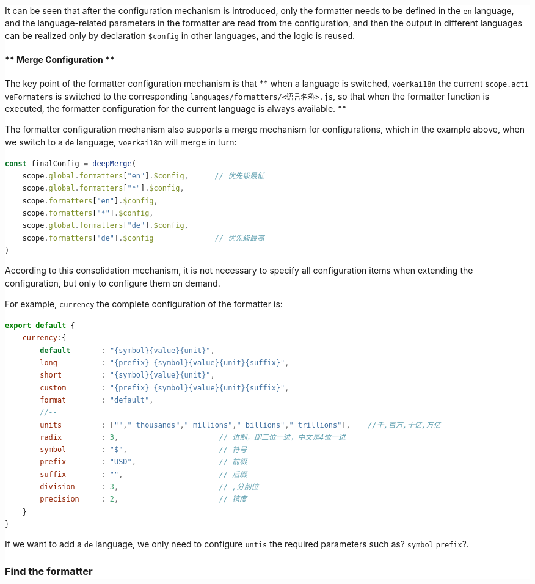 It can be seen that after the configuration mechanism is introduced, only the formatter needs to be defined in the `en` language, and the language-related parameters in the formatter are read from the configuration, and then the output in different languages can be realized only by declaration `$config` in other languages, and the logic is reused.

#### ** Merge Configuration **

The key point of the formatter configuration mechanism is that ** when a language is switched, `voerkai18n` the current `scope.activeFormaters` is switched to the corresponding `languages/formatters/<语言名称>.js`, so that when the formatter function is executed, the formatter configuration for the current language is always available. **

The formatter configuration mechanism also supports a merge mechanism for configurations, which in the example above, when we switch to a `de` language, `voerkai18n` will merge in turn:
```javascript
const finalConfig = deepMerge(    
    scope.global.formatters["en"].$config,      // 优先级最低
    scope.global.formatters["*"].$config,       
    scope.formatters["en"].$config,    
    scope.formatters["*"].$config,
    scope.global.formatters["de"].$config,
    scope.formatters["de"].$config              // 优先级最高
)
```

According to this consolidation mechanism, it is not necessary to specify all configuration items when extending the configuration, but only to configure them on demand.

For example, `currency` the complete configuration of the formatter is:

```javascript
export default {
    currency:{
        default       : "{symbol}{value}{unit}",
        long          : "{prefix} {symbol}{value}{unit}{suffix}", 
        short         : "{symbol}{value}{unit}",
        custom        : "{prefix} {symbol}{value}{unit}{suffix}", 
        format        : "default",
        //--
        units         : [""," thousands"," millions"," billions"," trillions"],    //千,百万,十亿,万亿
        radix         : 3,                       // 进制，即三位一进，中文是4位一进
        symbol        : "$",                     // 符号
        prefix        : "USD",                   // 前缀
        suffix        : "",                      // 后缀
        division      : 3,                       // ,分割位
        precision     : 2,                       // 精度
    }
}  
```
If we want to add a `de` language, we only need to configure `untis` the required parameters such as? `symbol` `prefix`?.

### Find the formatter
